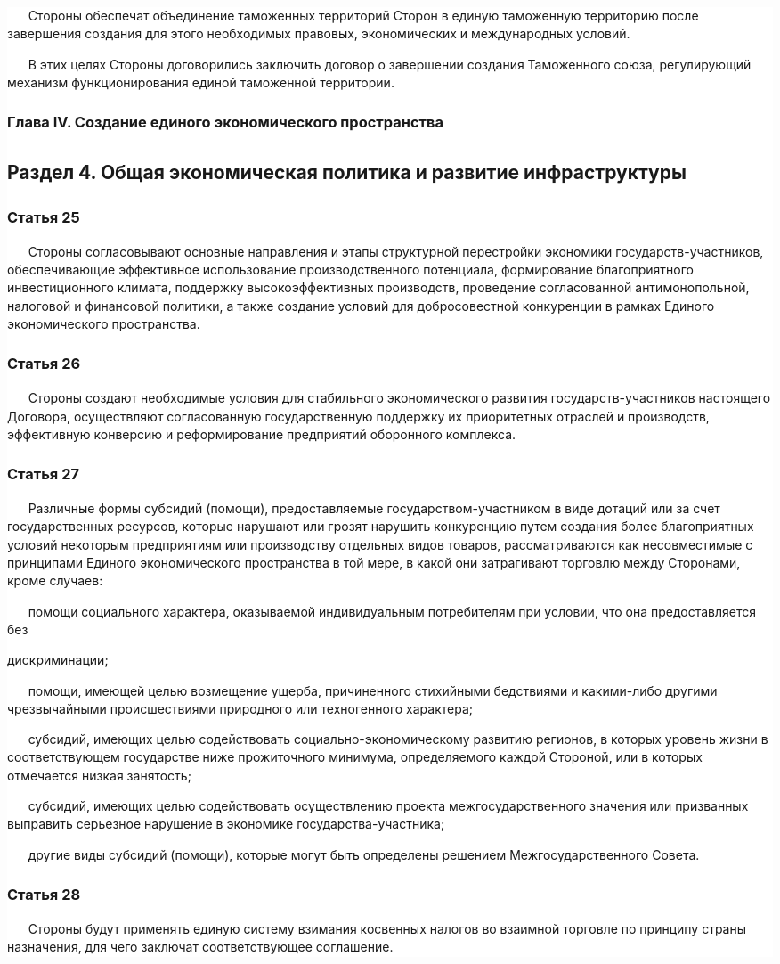       Стороны обеспечат объединение таможенных территорий Сторон в единую таможенную территорию после завершения создания для этого необходимых правовых, экономических и международных условий.

      В этих целях Стороны договорились заключить договор о завершении создания Таможенного союза, регулирующий механизм функционирования единой таможенной территории.

### Глава IV. Создание единого экономического пространства

## Раздел 4. Общая экономическая политика и развитие инфраструктуры

### Статья 25

      Стороны согласовывают основные направления и этапы структурной перестройки экономики государств-участников, обеспечивающие эффективное использование производственного потенциала, формирование благоприятного инвестиционного климата, поддержку высокоэффективных производств, проведение согласованной антимонопольной, налоговой и финансовой политики, а также создание условий для добросовестной конкуренции в рамках Единого экономического пространства.

### Статья 26

      Стороны создают необходимые условия для стабильного экономического развития государств-участников настоящего Договора, осуществляют согласованную государственную поддержку их приоритетных отраслей и производств, эффективную конверсию и реформирование предприятий оборонного комплекса.

### Статья 27

      Различные формы субсидий (помощи), предоставляемые государством-участником в виде дотаций или за счет государственных ресурсов, которые нарушают или грозят нарушить конкуренцию путем создания более благоприятных условий некоторым предприятиям или производству отдельных видов товаров, рассматриваются как несовместимые с принципами Единого экономического пространства в той мере, в какой они затрагивают торговлю между Сторонами, кроме случаев:

      помощи социального характера, оказываемой индивидуальным потребителям при условии, что она предоставляется без

дискриминации;

      помощи, имеющей целью возмещение ущерба, причиненного стихийными бедствиями и какими-либо другими чрезвычайными происшествиями природного или техногенного характера;

      субсидий, имеющих целью содействовать социально-экономическому развитию регионов, в которых уровень жизни в соответствующем государстве ниже прожиточного минимума, определяемого каждой Стороной, или в которых отмечается низкая занятость;

      субсидий, имеющих целью содействовать осуществлению проекта межгосударственного значения или призванных выправить серьезное нарушение в экономике государства-участника;

      другие виды субсидий (помощи), которые могут быть определены решением Межгосударственного Совета.

### Статья 28

      Стороны будут применять единую систему взимания косвенных налогов во взаимной торговле по принципу страны назначения, для чего заключат соответствующее соглашение.

